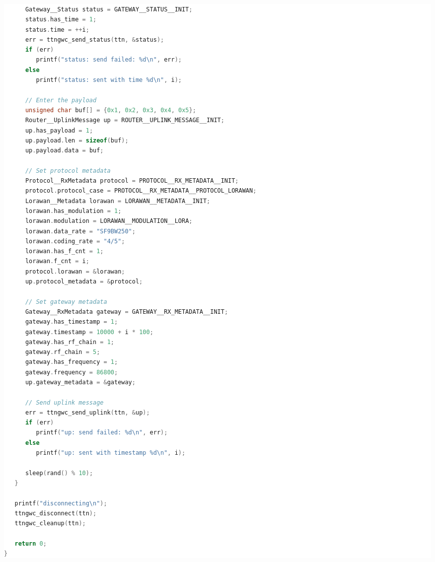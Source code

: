 ```c
      Gateway__Status status = GATEWAY__STATUS__INIT;
      status.has_time = 1;
      status.time = ++i;
      err = ttngwc_send_status(ttn, &status);
      if (err)
         printf("status: send failed: %d\n", err);
      else
         printf("status: sent with time %d\n", i);

      // Enter the payload
      unsigned char buf[] = {0x1, 0x2, 0x3, 0x4, 0x5};
      Router__UplinkMessage up = ROUTER__UPLINK_MESSAGE__INIT;
      up.has_payload = 1;
      up.payload.len = sizeof(buf);
      up.payload.data = buf;

      // Set protocol metadata
      Protocol__RxMetadata protocol = PROTOCOL__RX_METADATA__INIT;
      protocol.protocol_case = PROTOCOL__RX_METADATA__PROTOCOL_LORAWAN;
      Lorawan__Metadata lorawan = LORAWAN__METADATA__INIT;
      lorawan.has_modulation = 1;
      lorawan.modulation = LORAWAN__MODULATION__LORA;
      lorawan.data_rate = "SF9BW250";
      lorawan.coding_rate = "4/5";
      lorawan.has_f_cnt = 1;
      lorawan.f_cnt = i;
      protocol.lorawan = &lorawan;
      up.protocol_metadata = &protocol;

      // Set gateway metadata
      Gateway__RxMetadata gateway = GATEWAY__RX_METADATA__INIT;
      gateway.has_timestamp = 1;
      gateway.timestamp = 10000 + i * 100;
      gateway.has_rf_chain = 1;
      gateway.rf_chain = 5;
      gateway.has_frequency = 1;
      gateway.frequency = 86800;
      up.gateway_metadata = &gateway;

      // Send uplink message
      err = ttngwc_send_uplink(ttn, &up);
      if (err)
         printf("up: send failed: %d\n", err);
      else
         printf("up: sent with timestamp %d\n", i);

      sleep(rand() % 10);
   }

   printf("disconnecting\n");
   ttngwc_disconnect(ttn);
   ttngwc_cleanup(ttn);

   return 0;
}
```
